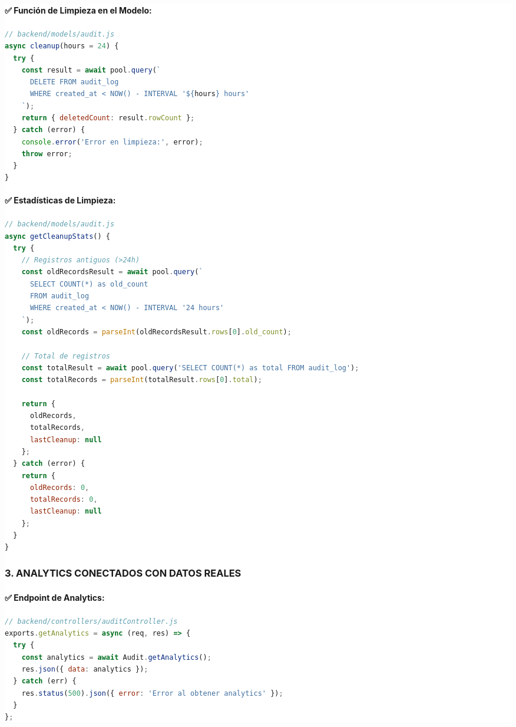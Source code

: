 #### **✅ Función de Limpieza en el Modelo:**
```javascript
// backend/models/audit.js
async cleanup(hours = 24) {
  try {
    const result = await pool.query(`
      DELETE FROM audit_log 
      WHERE created_at < NOW() - INTERVAL '${hours} hours'
    `);
    return { deletedCount: result.rowCount };
  } catch (error) {
    console.error('Error en limpieza:', error);
    throw error;
  }
}
```

#### **✅ Estadísticas de Limpieza:**
```javascript
// backend/models/audit.js
async getCleanupStats() {
  try {
    // Registros antiguos (>24h)
    const oldRecordsResult = await pool.query(`
      SELECT COUNT(*) as old_count 
      FROM audit_log 
      WHERE created_at < NOW() - INTERVAL '24 hours'
    `);
    const oldRecords = parseInt(oldRecordsResult.rows[0].old_count);

    // Total de registros
    const totalResult = await pool.query('SELECT COUNT(*) as total FROM audit_log');
    const totalRecords = parseInt(totalResult.rows[0].total);

    return {
      oldRecords,
      totalRecords,
      lastCleanup: null
    };
  } catch (error) {
    return {
      oldRecords: 0,
      totalRecords: 0,
      lastCleanup: null
    };
  }
}
```

### **3. ANALYTICS CONECTADOS CON DATOS REALES**

#### **✅ Endpoint de Analytics:**
```javascript
// backend/controllers/auditController.js
exports.getAnalytics = async (req, res) => {
  try {
    const analytics = await Audit.getAnalytics();
    res.json({ data: analytics });
  } catch (err) {
    res.status(500).json({ error: 'Error al obtener analytics' });
  }
};
```
